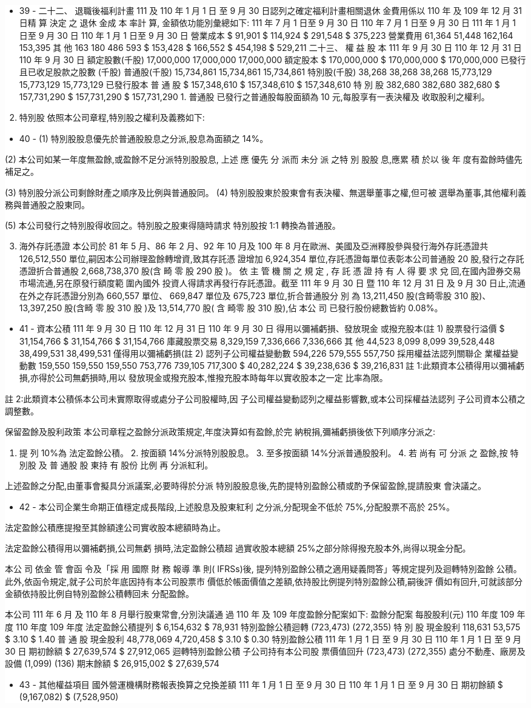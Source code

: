 - 39 -
二十二、 退職後福利計畫 111 及 110 年 1 月 1 日 至 9 月 30 日認列之確定福利計畫相關退休 金費用係以 110 年 及 109 年 12 月 31 日精 算 決定 之 退休 金成 本 率計 算, 金額依功能別彙總如下:
111 年 7 月 1 日至 9 月 30 日 110 年 7 月 1 日至 9 月 30 日 111 年 1 月 1 日至 9 月 30 日 110 年 1 月 1 日至 9 月 30 日 營業成本 $ 91,901 $ 114,924 $ 291,548 $ 375,223 營業費用 61,364 51,448 162,164 153,395 其 他 163 180 486 593
$ 153,428 $ 166,552 $ 454,198 $ 529,211 二十三、 權 益 股 本 111 年 9 月 30 日 110 年 12 月 31 日 110 年 9 月 30 日 額定股數(千股) 17,000,000 17,000,000 17,000,000 額定股本 $ 170,000,000 $ 170,000,000 $ 170,000,000 已發行且已收足股款之股數
(千股)
 普通股(千股) 15,734,861 15,734,861 15,734,861 特別股(千股) 38,268 38,268 38,268 15,773,129 15,773,129 15,773,129 已發行股本 普 通 股 $ 157,348,610 $ 157,348,610 $ 157,348,610 特 別 股 382,680 382,680 382,680
$ 157,731,290 $ 157,731,290 $ 157,731,290 1. 普通股 已發行之普通股每股面額為 10 元,每股享有一表決權及 收取股利之權利。

2. 特別股 依照本公司章程,特別股之權利及義務如下:
- 40 -
(1) 特別股股息優先於普通股股息之分派,股息為面額之 14%。

(2) 本公司如某一年度無盈餘,或盈餘不足分派特別股股息, 上述 應 優先 分 派而 未分 派 之特 別 股股 息,應累 積 於以 後 年 度有盈餘時儘先補足之。

(3) 特別股分派公司剩餘財產之順序及比例與普通股同。 (4) 特別股股東於股東會有表決權、無選舉董事之權,但可被 選舉為董事,其他權利義務與普通股之股東同。

(5) 本公司發行之特別股得收回之。特別股之股東得隨時請求 特別股按 1:1 轉換為普通股。

3. 海外存託憑證 本公司於 81 年 5 月、86 年 2 月、92 年 10 月及 100 年 8 月在歐洲、美國及亞洲釋股參與發行海外存託憑證共 126,512,550 單位,嗣因本公司辦理盈餘轉增資,致其存託憑 證增加 6,924,354 單位,存託憑證每單位表彰本公司普通股 20 股,發行之存託憑證折合普通股 2,668,738,370 股(含 畸 零 股 290 股 )。 依 主 管 機 關 之 規 定 , 存 託 憑 證 持 有 人 得 要 求 兌 回,在國內證券交易市場流通,另在原發行額度範 圍內國外 投資人得請求再發行存託憑證。截至 111 年 9 月 30 日 暨 110 年 12 月 31 日 及 9 月 30 日止,流通在外之存託憑證分別為 660,557 單位、 669,847 單位及 675,723 單位,折合普通股分 別 為 13,211,450 股(含畸零股 310 股)、13,397,250 股(含畸 零 股 310 股 )及 13,514,770 股( 含 畸零 股 310 股),佔 本公 司 已發行股份總數皆約 0.08%。

- 41 -
資本公積 111 年 9 月 30 日 110 年 12 月 31 日 110 年 9 月 30 日 得用以彌補虧損、發放現金 或撥充股本(註 1)
股票發行溢價 $ 31,154,766 $ 31,154,766 $ 31,154,766 庫藏股票交易 8,329,159 7,336,666 7,336,666 其 他 44,523 8,099 8,099 39,528,448 38,499,531 38,499,531 僅得用以彌補虧損(註 2)
認列子公司權益變動數 594,226 579,555 557,750 採用權益法認列關聯企 業權益變動數 159,550 159,550 159,550 753,776 739,105 717,300
 $ 40,282,224 $ 39,238,636 $ 39,216,831 註 1:此類資本公積得用以彌補虧損,亦得於公司無虧損時,用以 發放現金或撥充股本,惟撥充股本時每年以實收股本之一定 比率為限。

註 2:此類資本公積係本公司未實際取得或處分子公司股權時,因 子公司權益變動認列之權益影響數,或本公司採權益法認列 子公司資本公積之調整數。

保留盈餘及股利政策 本公司章程之盈餘分派政策規定,年度決算如有盈餘,於完 納稅捐,彌補虧損後依下列順序分派之:
1. 提 列 10%為 法定盈餘公積。 2. 按面額 14%分派特別股股息。 3. 至多按面額 14%分派普通股股利。 4. 若 尚有 可 分派 之 盈餘,按 特 別股 及 普 通股 股 東持 有 股份 比例 再 分派紅利。

上述盈餘之分配,由董事會擬具分派議案,必要時得於分派 特別股股息後,先酌提特別盈餘公積或酌予保留盈餘,提請股東 會決議之。

- 42 -
本公司企業生命期正值穩定成長階段,上述股息及股東紅利 之分派,分配現金不低於 75%,分配股票不高於 25%。

法定盈餘公積應提撥至其餘額達公司實收股本總額時為止。

法定盈餘公積得用以彌補虧損,公司無虧 損時,法定盈餘公積超 過實收股本總額 25%之部分除得撥充股本外,尚得以現金分配。

本公 司 依金 管 會函 令及「採 用 國際 財 務 報導 準 則( IFRSs)後, 提列特別盈餘公積之適用疑義問答」等規定提列及迴轉特別盈餘 公積。此外,依函令規定,就子公司於年底因持有本公司股票市 價低於帳面價值之差額,依持股比例提列特別盈餘公積,嗣後評 價如有回升,可就該部分金額依持股比例自特別盈餘公積轉回未 分配盈餘。

本公司 111 年 6 月 及 110 年 8 月舉行股東常會,分別決議通 過 110 年 及 109 年度盈餘分配案如下:
盈餘分配案 每股股利(元)
110 年度 109 年度 110 年度 109 年度 法定盈餘公積提列 $ 6,154,632 $ 78,931 特別盈餘公積迴轉 (723,473) (272,355)
特 別 股 現金股利 118,631 53,575 $ 3.10 $ 1.40 普 通 股 現金股利 48,778,069 4,720,458 $ 3.10 $ 0.30 特別盈餘公積 111 年 1 月 1 日 至 9 月 30 日 110 年 1 月 1 日 至 9 月 30 日 期初餘額 $ 27,639,574 $ 27,912,065 迴轉特別盈餘公積 子公司持有本公司股 票價值回升 (723,473) (272,355)
處分不動產、廠房及 設備 (1,099) (136)
期末餘額 $ 26,915,002 $ 27,639,574
- 43 -
其他權益項目 國外營運機構財務報表換算之兌換差額 111 年 1 月 1 日 至 9 月 30 日 110 年 1 月 1 日 至 9 月 30 日 期初餘額 $ (9,167,082) $ (7,528,950)
 
